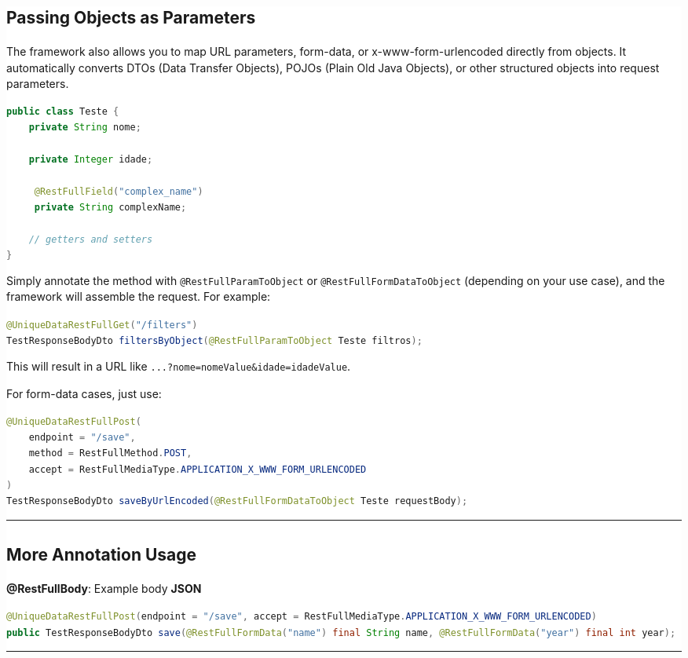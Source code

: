
## Passing Objects as Parameters

The framework also allows you to map URL parameters, form-data, or x-www-form-urlencoded directly from objects. It automatically converts DTOs (Data Transfer Objects), POJOs (Plain Old Java Objects), or other structured objects into request parameters.

```java
public class Teste {
    private String nome;
    
    private Integer idade;

	 @RestFullField("complex_name")
	 private String complexName;	

    // getters and setters
}
```

Simply annotate the method with `@RestFullParamToObject` or `@RestFullFormDataToObject` (depending on your use case), and the framework will assemble the request. For example:

```java
@UniqueDataRestFullGet("/filters")
TestResponseBodyDto filtersByObject(@RestFullParamToObject Teste filtros);
```

This will result in a URL like `...?nome=nomeValue&idade=idadeValue`.

For form-data cases, just use:

```java
@UniqueDataRestFullPost(
    endpoint = "/save",
    method = RestFullMethod.POST,
    accept = RestFullMediaType.APPLICATION_X_WWW_FORM_URLENCODED
)
TestResponseBodyDto saveByUrlEncoded(@RestFullFormDataToObject Teste requestBody);
```

---

## More Annotation Usage

 **@RestFullBody**: Example body **JSON** 

```java
@UniqueDataRestFullPost(endpoint = "/save", accept = RestFullMediaType.APPLICATION_X_WWW_FORM_URLENCODED)
public TestResponseBodyDto save(@RestFullFormData("name") final String name, @RestFullFormData("year") final int year);
```

---
